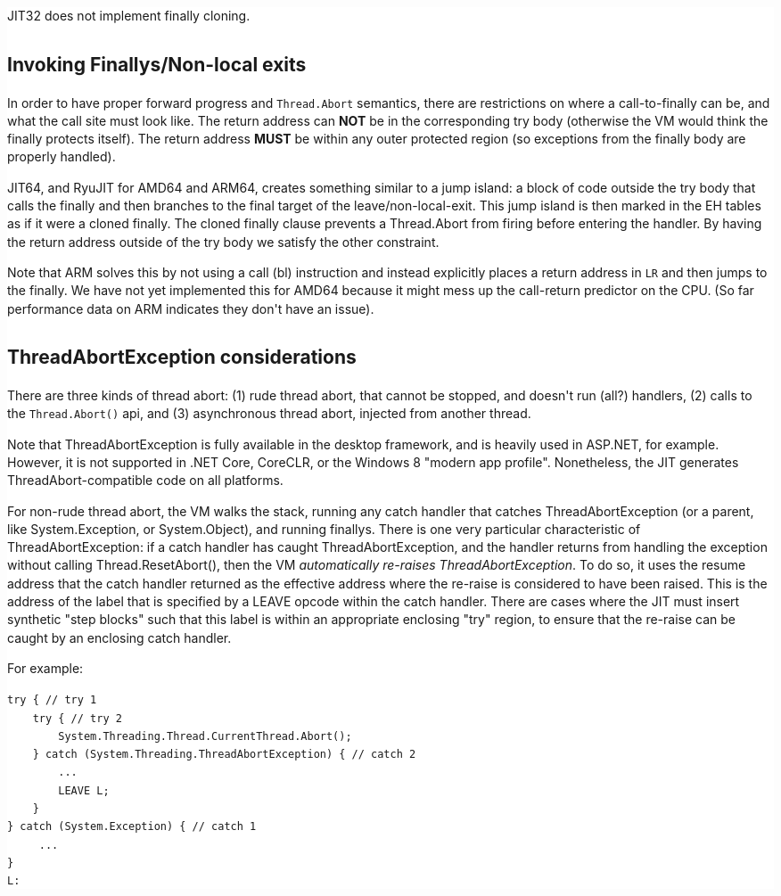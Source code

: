 JIT32 does not implement finally cloning.

## Invoking Finallys/Non-local exits

In order to have proper forward progress and `Thread.Abort` semantics, there are restrictions on where a call-to-finally can be, and what the call site must look like. The return address can **NOT** be in the corresponding try body (otherwise the VM would think the finally protects itself). The return address **MUST** be within any outer protected region (so exceptions from the finally body are properly handled).

JIT64, and RyuJIT for AMD64 and ARM64, creates something similar to a jump island: a block of code outside the try body that calls the finally and then branches to the final target of the leave/non-local-exit. This jump island is then marked in the EH tables as if it were a cloned finally. The cloned finally clause prevents a Thread.Abort from firing before entering the handler. By having the return address outside of the try body we satisfy the other constraint.

Note that ARM solves this by not using a call (bl) instruction and instead explicitly places a return address in `LR` and then jumps to the finally. We have not yet implemented this for AMD64 because it might mess up the call-return predictor on the CPU. (So far performance data on ARM indicates they don't have an issue).

## ThreadAbortException considerations

There are three kinds of thread abort: (1) rude thread abort, that cannot be stopped, and doesn't run (all?) handlers, (2) calls to the `Thread.Abort()` api, and (3) asynchronous thread abort, injected from another thread.

Note that ThreadAbortException is fully available in the desktop framework, and is heavily used in ASP.NET, for example. However, it is not supported in .NET Core, CoreCLR, or the Windows 8 "modern app profile". Nonetheless, the JIT generates ThreadAbort-compatible code on all platforms.

For non-rude thread abort, the VM walks the stack, running any catch handler that catches ThreadAbortException (or a parent, like System.Exception, or System.Object), and running finallys. There is one very particular characteristic of ThreadAbortException: if a catch handler has caught ThreadAbortException, and the handler returns from handling the exception without calling Thread.ResetAbort(), then the VM *automatically re-raises ThreadAbortException*. To do so, it uses the resume address that the catch handler returned as the effective address where the re-raise is considered to have been raised. This is the address of the label that is specified by a LEAVE opcode within the catch handler. There are cases where the JIT must insert synthetic "step blocks" such that this label is within an appropriate enclosing "try" region, to ensure that the re-raise can be caught by an enclosing catch handler.

For example:

```
try { // try 1
    try { // try 2
        System.Threading.Thread.CurrentThread.Abort();
    } catch (System.Threading.ThreadAbortException) { // catch 2
        ...
        LEAVE L;
    }
} catch (System.Exception) { // catch 1
     ...
}
L:
```
